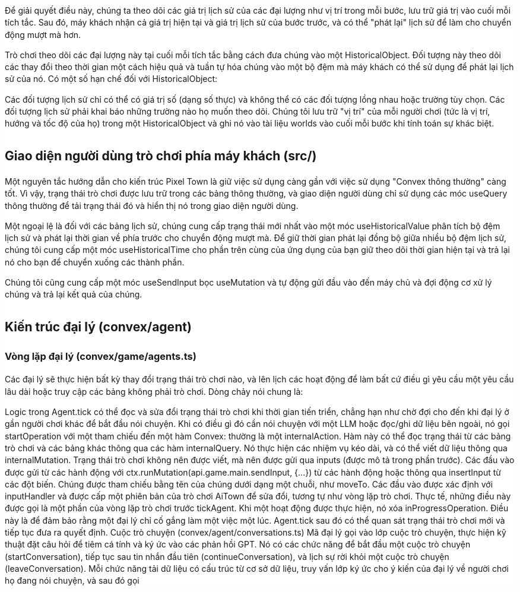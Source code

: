 Để giải quyết điều này, chúng ta theo dõi các giá trị lịch sử của các đại lượng như vị trí trong mỗi bước, lưu trữ giá trị vào cuối mỗi tích tắc. Sau đó, máy khách nhận cả giá trị hiện tại và giá trị lịch sử của bước trước, và có thể "phát lại" lịch sử để làm cho chuyển động mượt mà hơn.

Trò chơi theo dõi các đại lượng này tại cuối mỗi tích tắc bằng cách đưa chúng vào một HistoricalObject. Đối tượng này theo dõi các thay đổi theo thời gian một cách hiệu quả và tuần tự hóa chúng vào một bộ đệm mà máy khách có thể sử dụng để phát lại lịch sử của nó. Có một số hạn chế đối với HistoricalObject:

Các đối tượng lịch sử chỉ có thể có giá trị số (dạng số thực) và không thể có các đối tượng lồng nhau hoặc trường tùy chọn.
Các đối tượng lịch sử phải khai báo những trường nào họ muốn theo dõi.
Chúng tôi lưu trữ "vị trí" của mỗi người chơi (tức là vị trí, hướng và tốc độ của họ) trong một HistoricalObject và ghi nó vào tài liệu worlds vào cuối mỗi bước khi tính toán sự khác biệt.

## Giao diện người dùng trò chơi phía máy khách (src/)

Một nguyên tắc hướng dẫn cho kiến trúc Pixel Town là giữ việc sử dụng càng gần với việc sử dụng "Convex thông thường" càng tốt. Vì vậy, trạng thái trò chơi được lưu trữ trong các bảng thông thường, và giao diện người dùng chỉ sử dụng các móc useQuery thông thường để tải trạng thái đó và hiển thị nó trong giao diện người dùng.

Một ngoại lệ là đối với các bảng lịch sử, chúng cung cấp trạng thái mới nhất vào một móc useHistoricalValue phân tích bộ đệm lịch sử và phát lại thời gian về phía trước cho chuyển động mượt mà. Để giữ thời gian phát lại đồng bộ giữa nhiều bộ đệm lịch sử, chúng tôi cung cấp một móc useHistoricalTime cho phần trên cùng của ứng dụng của bạn giữ theo dõi thời gian hiện tại và trả lại nó cho bạn để chuyển xuống các thành phần.

Chúng tôi cũng cung cấp một móc useSendInput bọc useMutation và tự động gửi đầu vào đến máy chủ và đợi động cơ xử lý chúng và trả lại kết quả của chúng.

## Kiến trúc đại lý (convex/agent)

### Vòng lặp đại lý (convex/game/agents.ts)

Các đại lý sẽ thực hiện bất kỳ thay đổi trạng thái trò chơi nào, và lên lịch các hoạt động để làm bất cứ điều gì yêu cầu một yêu cầu lâu dài hoặc truy cập các bảng không phải trò chơi. Dòng chảy nói chung là:

Logic trong Agent.tick có thể đọc và sửa đổi trạng thái trò chơi khi thời gian tiến triển, chẳng hạn như chờ đợi cho đến khi đại lý ở gần người chơi khác để bắt đầu nói chuyện.
Khi có điều gì đó cần nói chuyện với một LLM hoặc đọc/ghi dữ liệu bên ngoài, nó gọi startOperation với một tham chiếu đến một hàm Convex: thường là một internalAction.
Hàm này có thể đọc trạng thái từ các bảng trò chơi và các bảng khác thông qua các hàm internalQuery.
Nó thực hiện các nhiệm vụ kéo dài, và có thể viết dữ liệu thông qua internalMutation. Trạng thái trò chơi không nên được viết, mà nên được gửi qua inputs (được mô tả trong phần trước).
Các đầu vào được gửi từ các hành động với ctx.runMutation(api.game.main.sendInput, {...}) từ các hành động hoặc thông qua insertInput từ các đột biến. Chúng được tham chiếu bằng tên của chúng dưới dạng một chuỗi, như moveTo.
Các đầu vào được xác định với inputHandler và được cấp một phiên bản của trò chơi AiTown để sửa đổi, tương tự như vòng lặp trò chơi. Thực tế, những điều này được gọi là một phần của vòng lặp trò chơi trước tickAgent.
Khi một hoạt động được thực hiện, nó xóa inProgressOperation. Điều này là để đảm bảo rằng một đại lý chỉ cố gắng làm một việc một lúc.
Agent.tick sau đó có thể quan sát trạng thái trò chơi mới và tiếp tục đưa ra quyết định.
Cuộc trò chuyện (convex/agent/conversations.ts)
Mã đại lý gọi vào lớp cuộc trò chuyện, thực hiện kỹ thuật đặt câu hỏi để tiêm cá tính và ký ức vào các phản hồi GPT. Nó có các chức năng để bắt đầu một cuộc trò chuyện (startConversation), tiếp tục sau tin nhắn đầu tiên (continueConversation), và lịch sự rời khỏi một cuộc trò chuyện (leaveConversation). Mỗi chức năng tải dữ liệu có cấu trúc từ cơ sở dữ liệu, truy vấn lớp ký ức cho ý kiến của đại lý về người chơi họ đang nói chuyện, và sau đó gọi
